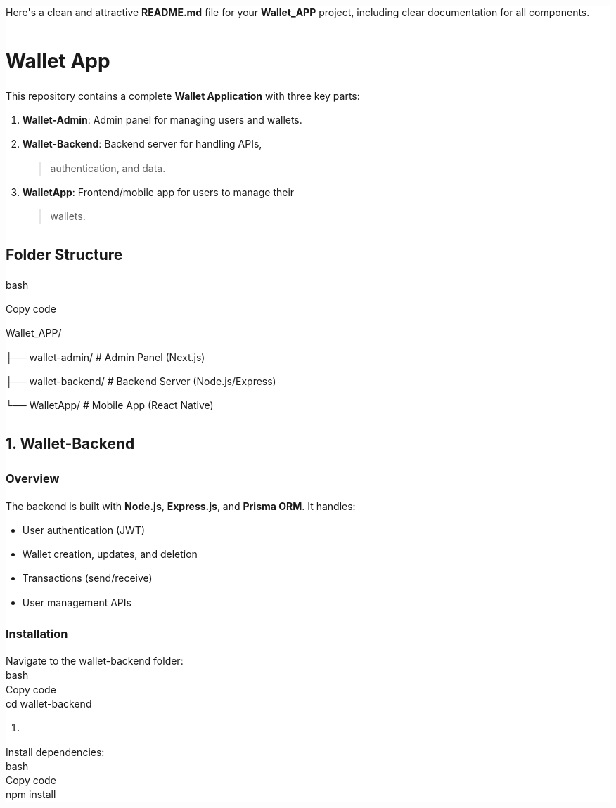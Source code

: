 Here\'s a clean and attractive **README.md** file for your
**Wallet_APP** project, including clear documentation for all
components.

# **Wallet App**

This repository contains a complete **Wallet Application** with three
key parts:

1.  **Wallet-Admin**: Admin panel for managing users and wallets.

2.  **Wallet-Backend**: Backend server for handling APIs,
    > authentication, and data.

3.  **WalletApp**: Frontend/mobile app for users to manage their
    > wallets.

## **Folder Structure**

bash

Copy code

Wallet_APP/

├── wallet-admin/ \# Admin Panel (Next.js)

├── wallet-backend/ \# Backend Server (Node.js/Express)

└── WalletApp/ \# Mobile App (React Native)

## **1. Wallet-Backend**

### **Overview**

The backend is built with **Node.js**, **Express.js**, and **Prisma
ORM**. It handles:

-   User authentication (JWT)

-   Wallet creation, updates, and deletion

-   Transactions (send/receive)

-   User management APIs

### **Installation**

Navigate to the wallet-backend folder:\
bash\
Copy code\
cd wallet-backend

1.  

Install dependencies:\
bash\
Copy code\
npm install
